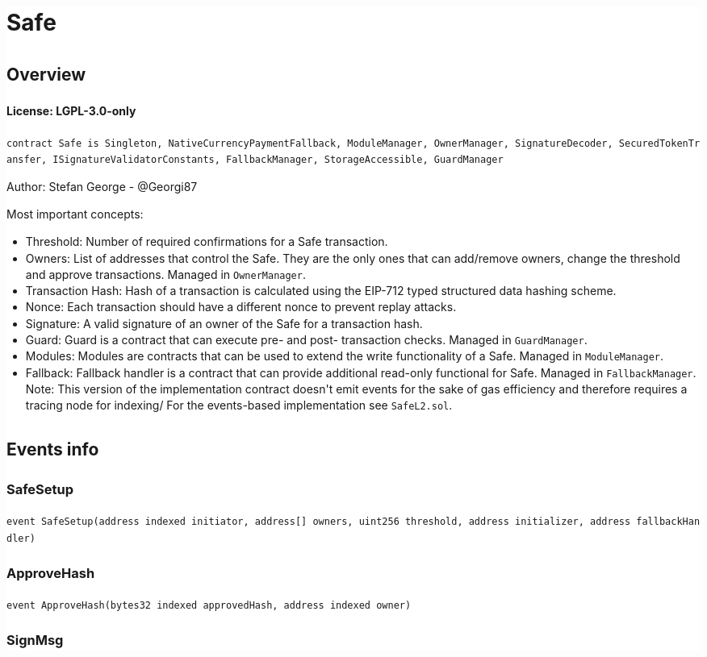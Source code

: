 # Safe

## Overview

#### License: LGPL-3.0-only

```solidity
contract Safe is Singleton, NativeCurrencyPaymentFallback, ModuleManager, OwnerManager, SignatureDecoder, SecuredTokenTransfer, ISignatureValidatorConstants, FallbackManager, StorageAccessible, GuardManager
```

Author: Stefan George - @Georgi87

Most important concepts:
- Threshold: Number of required confirmations for a Safe transaction.
- Owners: List of addresses that control the Safe. They are the only ones that can add/remove owners, change the threshold and
approve transactions. Managed in `OwnerManager`.
- Transaction Hash: Hash of a transaction is calculated using the EIP-712 typed structured data hashing scheme.
- Nonce: Each transaction should have a different nonce to prevent replay attacks.
- Signature: A valid signature of an owner of the Safe for a transaction hash.
- Guard: Guard is a contract that can execute pre- and post- transaction checks. Managed in `GuardManager`.
- Modules: Modules are contracts that can be used to extend the write functionality of a Safe. Managed in `ModuleManager`.
- Fallback: Fallback handler is a contract that can provide additional read-only functional for Safe. Managed in `FallbackManager`.
Note: This version of the implementation contract doesn't emit events for the sake of gas efficiency and therefore requires a tracing node for indexing/
For the events-based implementation see `SafeL2.sol`.

## Events info

### SafeSetup

```solidity
event SafeSetup(address indexed initiator, address[] owners, uint256 threshold, address initializer, address fallbackHandler)
```


### ApproveHash

```solidity
event ApproveHash(bytes32 indexed approvedHash, address indexed owner)
```


### SignMsg
